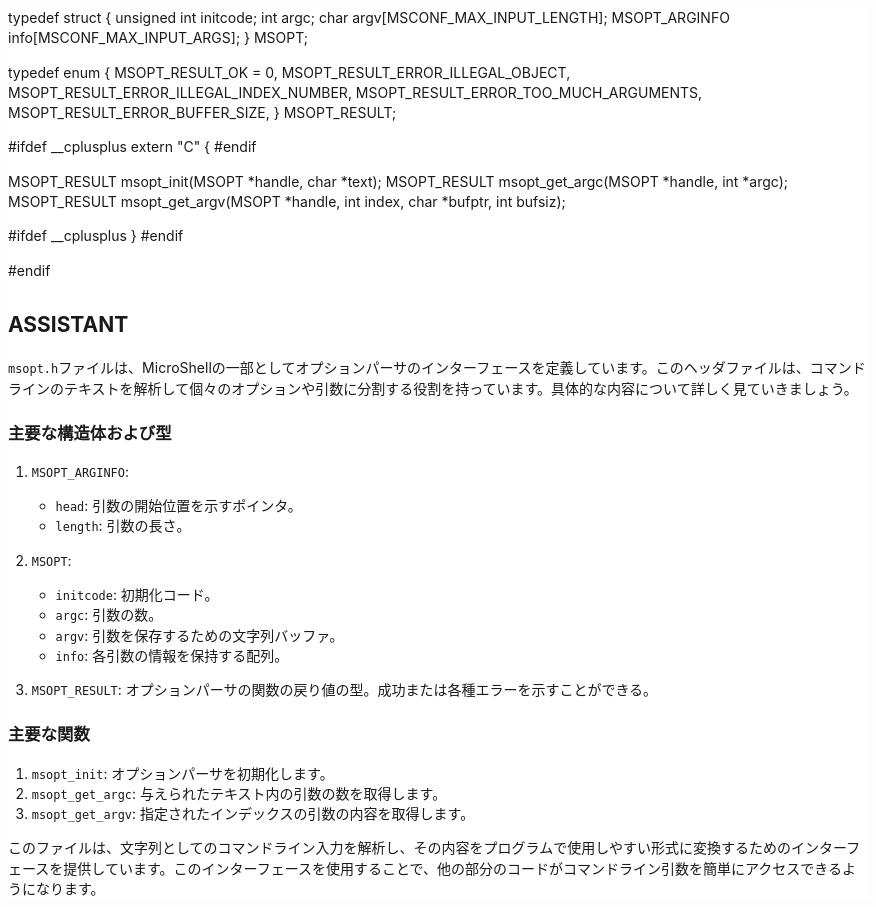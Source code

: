 typedef struct {
    unsigned int initcode;
    int argc;
    char argv[MSCONF_MAX_INPUT_LENGTH];
    MSOPT_ARGINFO info[MSCONF_MAX_INPUT_ARGS];
} MSOPT;

typedef enum {
    MSOPT_RESULT_OK = 0,
    MSOPT_RESULT_ERROR_ILLEGAL_OBJECT,
    MSOPT_RESULT_ERROR_ILLEGAL_INDEX_NUMBER,
    MSOPT_RESULT_ERROR_TOO_MUCH_ARGUMENTS,
    MSOPT_RESULT_ERROR_BUFFER_SIZE,
} MSOPT_RESULT;

#ifdef __cplusplus
extern "C" {
#endif

MSOPT_RESULT msopt_init(MSOPT *handle, char *text);
MSOPT_RESULT msopt_get_argc(MSOPT *handle, int *argc);
MSOPT_RESULT msopt_get_argv(MSOPT *handle, int index, char *bufptr, int bufsiz);

#ifdef __cplusplus
}
#endif

#endif

## ASSISTANT
`msopt.h`ファイルは、MicroShellの一部としてオプションパーサのインターフェースを定義しています。このヘッダファイルは、コマンドラインのテキストを解析して個々のオプションや引数に分割する役割を持っています。具体的な内容について詳しく見ていきましょう。

### 主要な構造体および型

1. `MSOPT_ARGINFO`:
    - `head`: 引数の開始位置を示すポインタ。
    - `length`: 引数の長さ。

2. `MSOPT`:
    - `initcode`: 初期化コード。
    - `argc`: 引数の数。
    - `argv`: 引数を保存するための文字列バッファ。
    - `info`: 各引数の情報を保持する配列。

3. `MSOPT_RESULT`: オプションパーサの関数の戻り値の型。成功または各種エラーを示すことができる。

### 主要な関数

1. `msopt_init`: オプションパーサを初期化します。
2. `msopt_get_argc`: 与えられたテキスト内の引数の数を取得します。
3. `msopt_get_argv`: 指定されたインデックスの引数の内容を取得します。

このファイルは、文字列としてのコマンドライン入力を解析し、その内容をプログラムで使用しやすい形式に変換するためのインターフェースを提供しています。このインターフェースを使用することで、他の部分のコードがコマンドライン引数を簡単にアクセスできるようになります。
